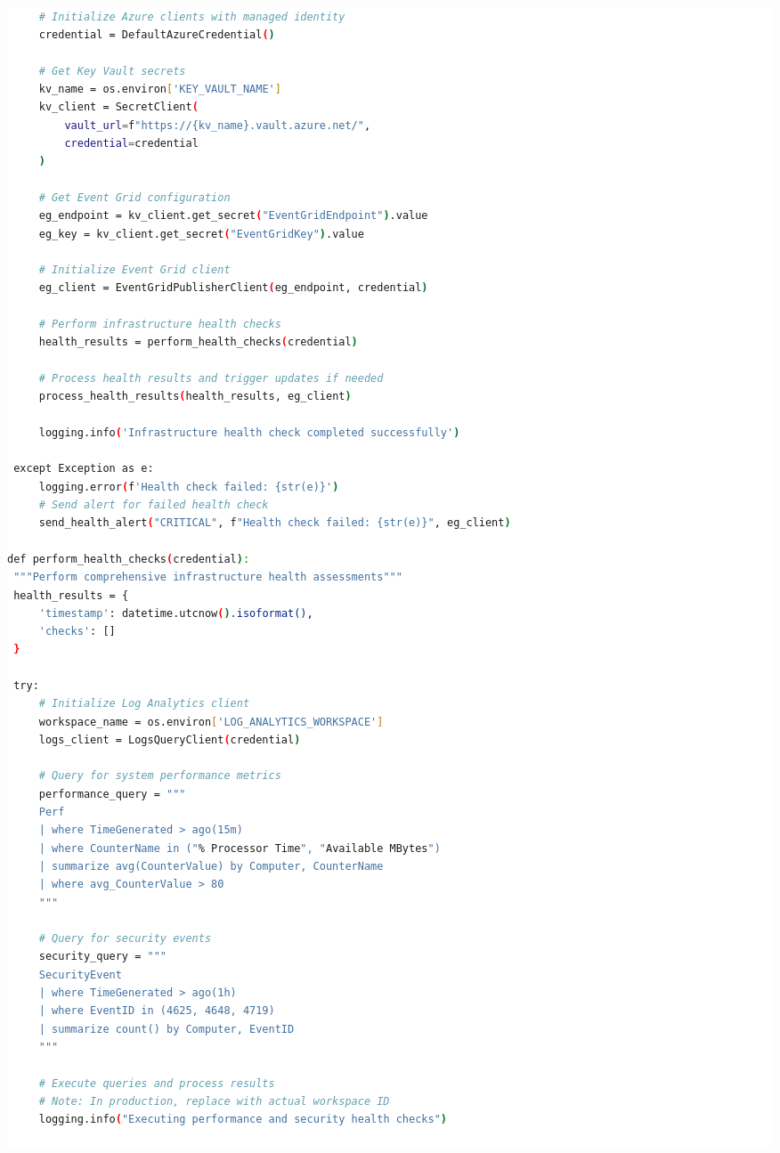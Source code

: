    ```bash
        # Initialize Azure clients with managed identity
        credential = DefaultAzureCredential()
        
        # Get Key Vault secrets
        kv_name = os.environ['KEY_VAULT_NAME']
        kv_client = SecretClient(
            vault_url=f"https://{kv_name}.vault.azure.net/",
            credential=credential
        )
        
        # Get Event Grid configuration
        eg_endpoint = kv_client.get_secret("EventGridEndpoint").value
        eg_key = kv_client.get_secret("EventGridKey").value
        
        # Initialize Event Grid client
        eg_client = EventGridPublisherClient(eg_endpoint, credential)
        
        # Perform infrastructure health checks
        health_results = perform_health_checks(credential)
        
        # Process health results and trigger updates if needed
        process_health_results(health_results, eg_client)
        
        logging.info('Infrastructure health check completed successfully')
        
    except Exception as e:
        logging.error(f'Health check failed: {str(e)}')
        # Send alert for failed health check
        send_health_alert("CRITICAL", f"Health check failed: {str(e)}", eg_client)

def perform_health_checks(credential):
    """Perform comprehensive infrastructure health assessments"""
    health_results = {
        'timestamp': datetime.utcnow().isoformat(),
        'checks': []
    }
    
    try:
        # Initialize Log Analytics client
        workspace_name = os.environ['LOG_ANALYTICS_WORKSPACE']
        logs_client = LogsQueryClient(credential)
        
        # Query for system performance metrics
        performance_query = """
        Perf
        | where TimeGenerated > ago(15m)
        | where CounterName in ("% Processor Time", "Available MBytes")
        | summarize avg(CounterValue) by Computer, CounterName
        | where avg_CounterValue > 80
        """
        
        # Query for security events
        security_query = """
        SecurityEvent
        | where TimeGenerated > ago(1h)
        | where EventID in (4625, 4648, 4719)
        | summarize count() by Computer, EventID
        """
        
        # Execute queries and process results
        # Note: In production, replace with actual workspace ID
        logging.info("Executing performance and security health checks")
        
   ```